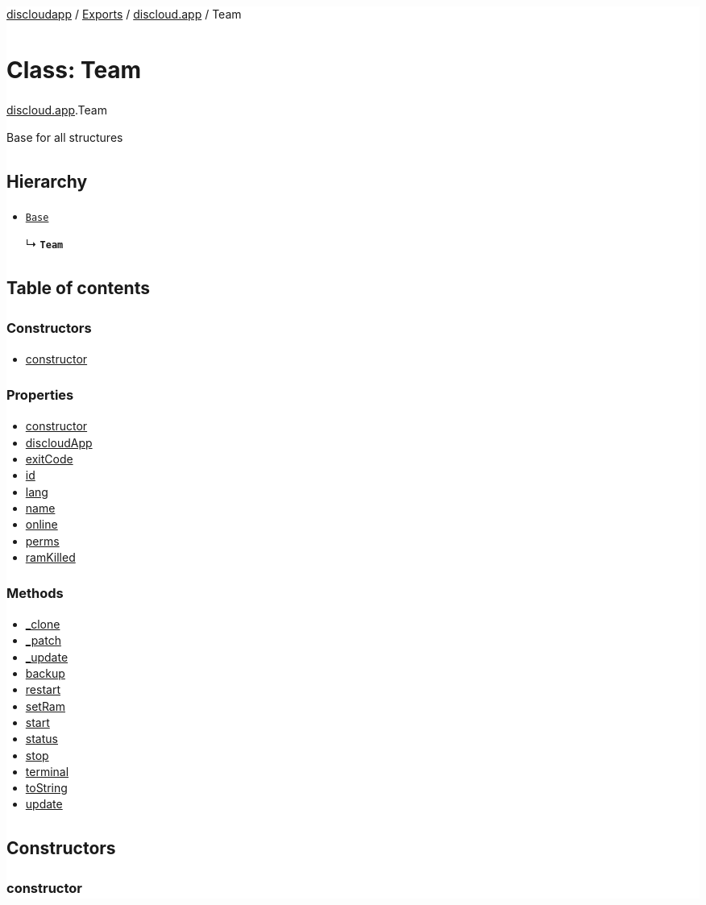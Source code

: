 [discloudapp](../README.md) / [Exports](../modules.md) / [discloud.app](../modules/discloud_app.md) / Team

# Class: Team

[discloud.app](../modules/discloud_app.md).Team

Base for all structures

## Hierarchy

- [`Base`](discloud_app.Base.md)

  ↳ **`Team`**

## Table of contents

### Constructors

- [constructor](discloud_app.Team.md#constructor)

### Properties

- [constructor](discloud_app.Team.md#constructor-1)
- [discloudApp](discloud_app.Team.md#discloudapp)
- [exitCode](discloud_app.Team.md#exitcode)
- [id](discloud_app.Team.md#id)
- [lang](discloud_app.Team.md#lang)
- [name](discloud_app.Team.md#name)
- [online](discloud_app.Team.md#online)
- [perms](discloud_app.Team.md#perms)
- [ramKilled](discloud_app.Team.md#ramkilled)

### Methods

- [\_clone](discloud_app.Team.md#_clone)
- [\_patch](discloud_app.Team.md#_patch)
- [\_update](discloud_app.Team.md#_update)
- [backup](discloud_app.Team.md#backup)
- [restart](discloud_app.Team.md#restart)
- [setRam](discloud_app.Team.md#setram)
- [start](discloud_app.Team.md#start)
- [status](discloud_app.Team.md#status)
- [stop](discloud_app.Team.md#stop)
- [terminal](discloud_app.Team.md#terminal)
- [toString](discloud_app.Team.md#tostring)
- [update](discloud_app.Team.md#update)

## Constructors

### constructor
